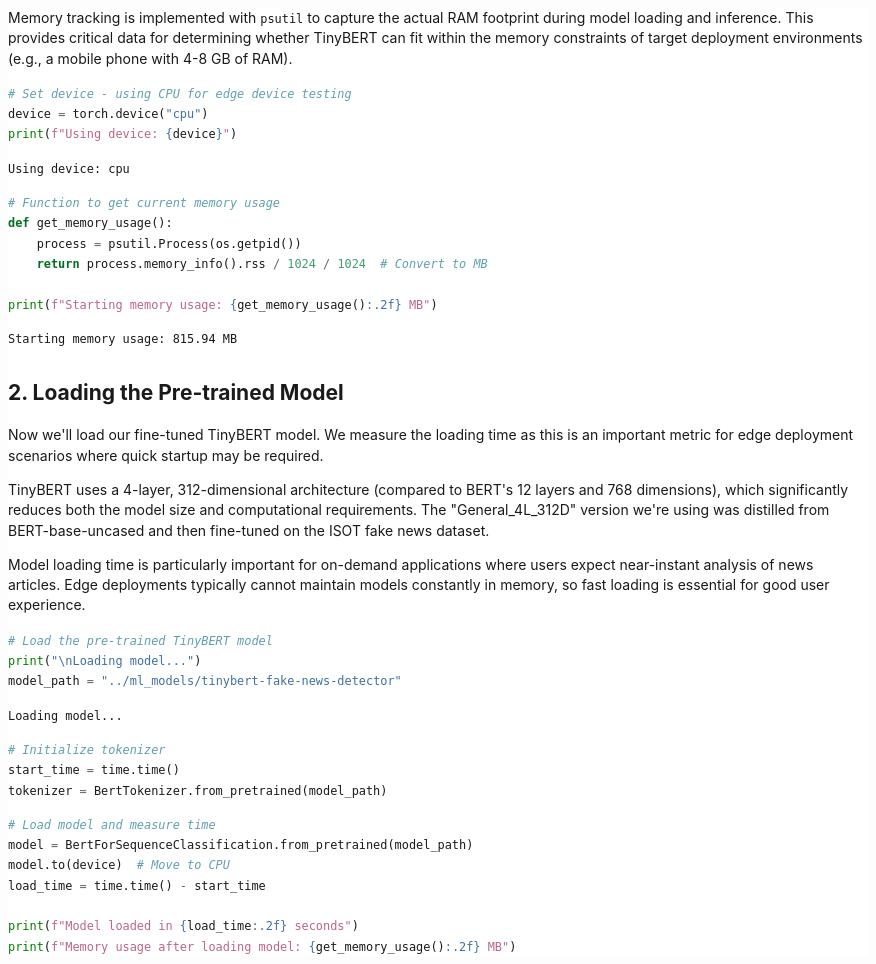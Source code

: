 Memory tracking is implemented with `psutil` to capture the actual RAM footprint during model loading and inference. This provides critical data for determining whether TinyBERT can fit within the memory constraints of target deployment environments (e.g., a mobile phone with 4-8 GB of RAM).


```python
# Set device - using CPU for edge device testing
device = torch.device("cpu")
print(f"Using device: {device}")
```

    Using device: cpu



```python
# Function to get current memory usage
def get_memory_usage():
    process = psutil.Process(os.getpid())
    return process.memory_info().rss / 1024 / 1024  # Convert to MB

print(f"Starting memory usage: {get_memory_usage():.2f} MB")
```

    Starting memory usage: 815.94 MB


## 2. Loading the Pre-trained Model

Now we'll load our fine-tuned TinyBERT model. We measure the loading time as this is an important metric for edge deployment scenarios where quick startup may be required.

TinyBERT uses a 4-layer, 312-dimensional architecture (compared to BERT's 12 layers and 768 dimensions), which significantly reduces both the model size and computational requirements. The "General_4L_312D" version we're using was distilled from BERT-base-uncased and then fine-tuned on the ISOT fake news dataset.

Model loading time is particularly important for on-demand applications where users expect near-instant analysis of news articles. Edge deployments typically cannot maintain models constantly in memory, so fast loading is essential for good user experience.


```python
# Load the pre-trained TinyBERT model
print("\nLoading model...")
model_path = "../ml_models/tinybert-fake-news-detector"
```

    
    Loading model...



```python
# Initialize tokenizer
start_time = time.time()
tokenizer = BertTokenizer.from_pretrained(model_path)
```


```python
# Load model and measure time
model = BertForSequenceClassification.from_pretrained(model_path)
model.to(device)  # Move to CPU
load_time = time.time() - start_time

print(f"Model loaded in {load_time:.2f} seconds")
print(f"Memory usage after loading model: {get_memory_usage():.2f} MB")
```
